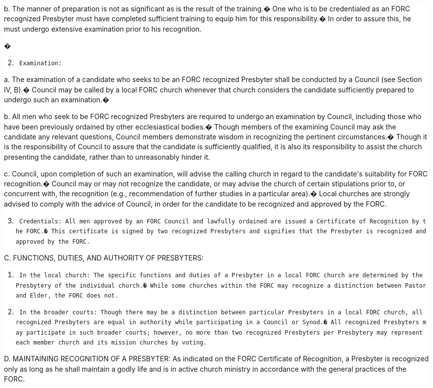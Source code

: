 
b.      The manner of preparation is not as significant as is the result of the training.� One who is to be credentialed as an FORC recognized Presbyter must have completed sufficient training to equip him for this responsibility.� In order to assure this, he must undergo extensive examination prior to his recognition.

�

2.      Examination:

 

a.       The examination of a candidate who seeks to be an FORC recognized Presbyter shall be conducted by a Council (see Section IV, B).� Council may be called by a local FORC church whenever that church considers the candidate sufficiently prepared to undergo such an examination.�

 

b.      All men who seek to be FORC recognized Presbyters are required to undergo an examination by Council, including those who have been previously ordained by other ecclesiastical bodies.� Though members of the examining Council may ask the candidate any relevant questions, Council members demonstrate wisdom in recognizing the pertinent circumstances.� Though it is the responsibility of Council to assure that the candidate is sufficiently qualified, it is also its responsibility to assist the church presenting the candidate, rather than to unreasonably hinder it.

 

c.       Council, upon completion of such an examination, will advise the calling church in regard to the candidate's suitability for FORC recognition.� Council may or may not recognize the candidate, or may advise the church of certain stipulations prior to, or concurrent with, the recognition (e.g., recommendation of further studies in a particular area).� Local churches are strongly advised to comply with the advice of Council, in order for the candidate to be recognized and approved by the FORC.

 

3.      Credentials: All men approved by an FORC Council and lawfully ordained are issued a Certificate of Recognition by the FORC.� This certificate is signed by two recognized Presbyters and signifies that the Presbyter is recognized and approved by the FORC.

 

C.     FUNCTIONS, DUTIES, AND AUTHORITY OF PRESBYTERS:
 

1.      In the local church: The specific functions and duties of a Presbyter in a local FORC church are determined by the Presbytery of the individual church.� While some churches within the FORC may recognize a distinction between Pastor and Elder, the FORC does not.

 

2.      In the broader courts: Though there may be a distinction between particular Presbyters in a local FORC church, all recognized Presbyters are equal in authority while participating in a Council or Synod.� All recognized Presbyters may participate in such broader courts; however, no more than two recognized Presbyters per Presbytery may represent each member church and its mission churches by voting.

 

D.    MAINTAINING RECOGNITION OF A PRESBYTER: As indicated on the FORC Certificate of Recognition, a Presbyter is recognized only as long as he shall maintain a godly life and is in active church ministry in accordance with the general practices of the FORC.
